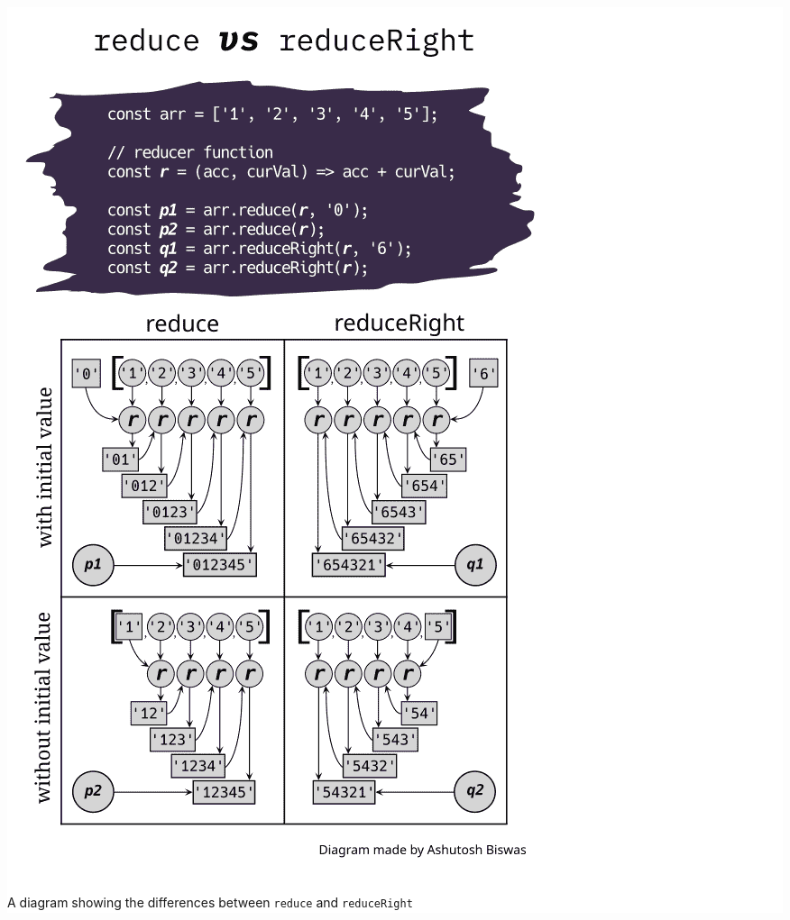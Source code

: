 ![reduce-diagram1-1](img/55b597f2d825d7763e20ab9cb03892a9.png)

A diagram showing the differences between `reduce` and `reduceRight`
